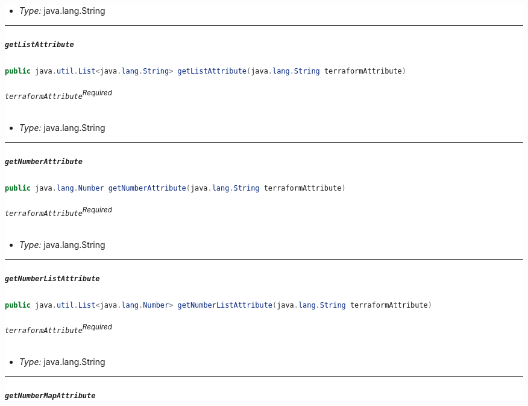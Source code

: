 - *Type:* java.lang.String

---

##### `getListAttribute` <a name="getListAttribute" id="@cdktf/provider-opentelekomcloud.apigwAclPolicyV2.ApigwAclPolicyV2.getListAttribute"></a>

```java
public java.util.List<java.lang.String> getListAttribute(java.lang.String terraformAttribute)
```

###### `terraformAttribute`<sup>Required</sup> <a name="terraformAttribute" id="@cdktf/provider-opentelekomcloud.apigwAclPolicyV2.ApigwAclPolicyV2.getListAttribute.parameter.terraformAttribute"></a>

- *Type:* java.lang.String

---

##### `getNumberAttribute` <a name="getNumberAttribute" id="@cdktf/provider-opentelekomcloud.apigwAclPolicyV2.ApigwAclPolicyV2.getNumberAttribute"></a>

```java
public java.lang.Number getNumberAttribute(java.lang.String terraformAttribute)
```

###### `terraformAttribute`<sup>Required</sup> <a name="terraformAttribute" id="@cdktf/provider-opentelekomcloud.apigwAclPolicyV2.ApigwAclPolicyV2.getNumberAttribute.parameter.terraformAttribute"></a>

- *Type:* java.lang.String

---

##### `getNumberListAttribute` <a name="getNumberListAttribute" id="@cdktf/provider-opentelekomcloud.apigwAclPolicyV2.ApigwAclPolicyV2.getNumberListAttribute"></a>

```java
public java.util.List<java.lang.Number> getNumberListAttribute(java.lang.String terraformAttribute)
```

###### `terraformAttribute`<sup>Required</sup> <a name="terraformAttribute" id="@cdktf/provider-opentelekomcloud.apigwAclPolicyV2.ApigwAclPolicyV2.getNumberListAttribute.parameter.terraformAttribute"></a>

- *Type:* java.lang.String

---

##### `getNumberMapAttribute` <a name="getNumberMapAttribute" id="@cdktf/provider-opentelekomcloud.apigwAclPolicyV2.ApigwAclPolicyV2.getNumberMapAttribute"></a>
